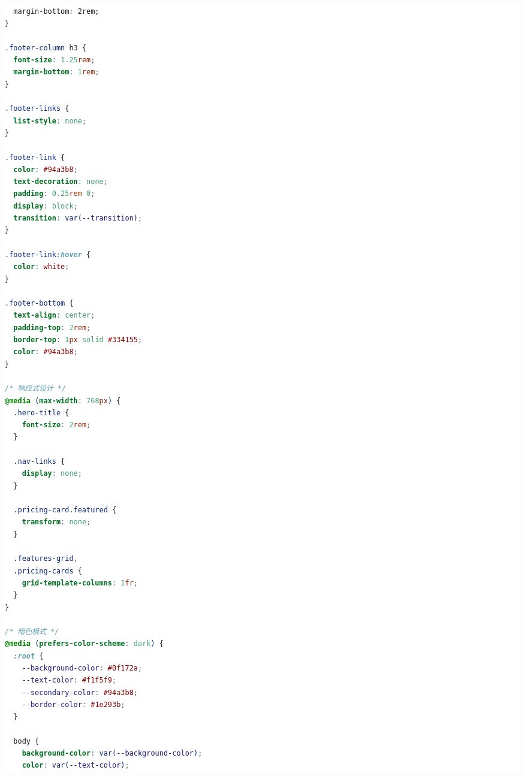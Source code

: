 ```css
  margin-bottom: 2rem;
}

.footer-column h3 {
  font-size: 1.25rem;
  margin-bottom: 1rem;
}

.footer-links {
  list-style: none;
}

.footer-link {
  color: #94a3b8;
  text-decoration: none;
  padding: 0.25rem 0;
  display: block;
  transition: var(--transition);
}

.footer-link:hover {
  color: white;
}

.footer-bottom {
  text-align: center;
  padding-top: 2rem;
  border-top: 1px solid #334155;
  color: #94a3b8;
}

/* 响应式设计 */
@media (max-width: 768px) {
  .hero-title {
    font-size: 2rem;
  }

  .nav-links {
    display: none;
  }

  .pricing-card.featured {
    transform: none;
  }

  .features-grid,
  .pricing-cards {
    grid-template-columns: 1fr;
  }
}

/* 暗色模式 */
@media (prefers-color-scheme: dark) {
  :root {
    --background-color: #0f172a;
    --text-color: #f1f5f9;
    --secondary-color: #94a3b8;
    --border-color: #1e293b;
  }

  body {
    background-color: var(--background-color);
    color: var(--text-color);
```